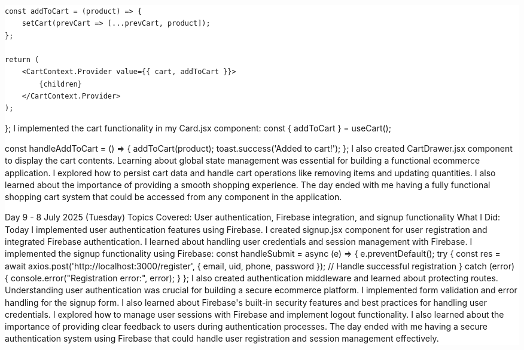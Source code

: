     const addToCart = (product) => {
        setCart(prevCart => [...prevCart, product]);
    };
    
    return (
        <CartContext.Provider value={{ cart, addToCart }}>
            {children}
        </CartContext.Provider>
    );
};
I implemented the cart functionality in my Card.jsx component:
const { addToCart } = useCart();

const handleAddToCart = () => {
    addToCart(product);
    toast.success('Added to cart!');
};
I also created CartDrawer.jsx component to display the cart contents. Learning about global state management was essential for building a functional ecommerce application.
I explored how to persist cart data and handle cart operations like removing items and updating quantities. I also learned about the importance of providing a smooth shopping experience.
The day ended with me having a fully functional shopping cart system that could be accessed from any component in the application.


Day 9 - 8 July 2025 (Tuesday)
 Topics Covered:
User authentication, Firebase integration, and signup functionality
 What I Did:
Today I implemented user authentication features using Firebase. I created signup.jsx component for user registration and integrated Firebase authentication. I learned about handling user credentials and session management with Firebase.
I implemented the signup functionality using Firebase:
const handleSubmit = async (e) => {
    e.preventDefault();
    try {
        const res = await axios.post('http://localhost:3000/register', {
            email, uid, phone, password
        });
        // Handle successful registration
    } catch (error) {
        console.error("Registration error:", error);
    }
};
I also created authentication middleware and learned about protecting routes. Understanding user authentication was crucial for building a secure ecommerce platform.
I implemented form validation and error handling for the signup form. I also learned about Firebase's built-in security features and best practices for handling user credentials.
I explored how to manage user sessions with Firebase and implement logout functionality. I also learned about the importance of providing clear feedback to users during authentication processes.
The day ended with me having a secure authentication system using Firebase that could handle user registration and session management effectively.
